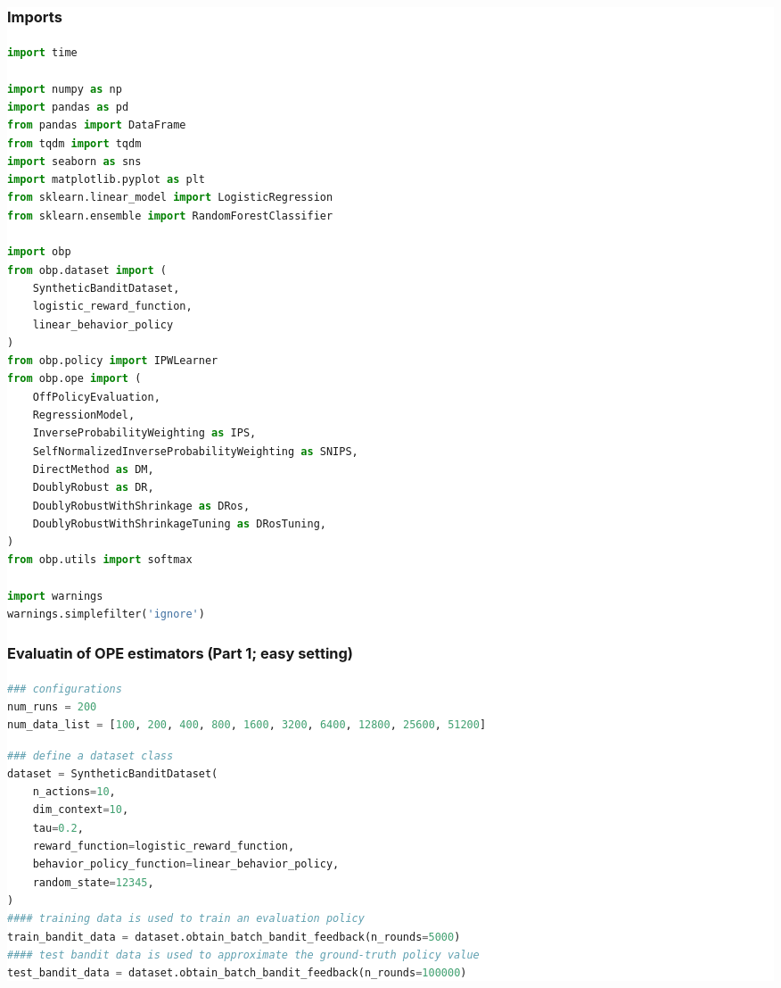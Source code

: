 

### Imports


```python id="Uy5zbTVsOQbk"
import time

import numpy as np
import pandas as pd
from pandas import DataFrame
from tqdm import tqdm
import seaborn as sns
import matplotlib.pyplot as plt
from sklearn.linear_model import LogisticRegression
from sklearn.ensemble import RandomForestClassifier

import obp
from obp.dataset import (
    SyntheticBanditDataset,
    logistic_reward_function,
    linear_behavior_policy
)
from obp.policy import IPWLearner
from obp.ope import (
    OffPolicyEvaluation, 
    RegressionModel,
    InverseProbabilityWeighting as IPS,
    SelfNormalizedInverseProbabilityWeighting as SNIPS,
    DirectMethod as DM,
    DoublyRobust as DR,
    DoublyRobustWithShrinkage as DRos,
    DoublyRobustWithShrinkageTuning as DRosTuning,
)
from obp.utils import softmax

import warnings
warnings.simplefilter('ignore')
```


### Evaluatin of OPE estimators (Part 1; easy setting)


```python id="5_b3-qQPN33w"
### configurations
num_runs = 200
num_data_list = [100, 200, 400, 800, 1600, 3200, 6400, 12800, 25600, 51200]
```

```python id="0wQwntVDN330"
### define a dataset class
dataset = SyntheticBanditDataset(
    n_actions=10, 
    dim_context=10,
    tau=0.2, 
    reward_function=logistic_reward_function,
    behavior_policy_function=linear_behavior_policy,
    random_state=12345,
)
#### training data is used to train an evaluation policy
train_bandit_data = dataset.obtain_batch_bandit_feedback(n_rounds=5000)
#### test bandit data is used to approximate the ground-truth policy value
test_bandit_data = dataset.obtain_batch_bandit_feedback(n_rounds=100000)
```
